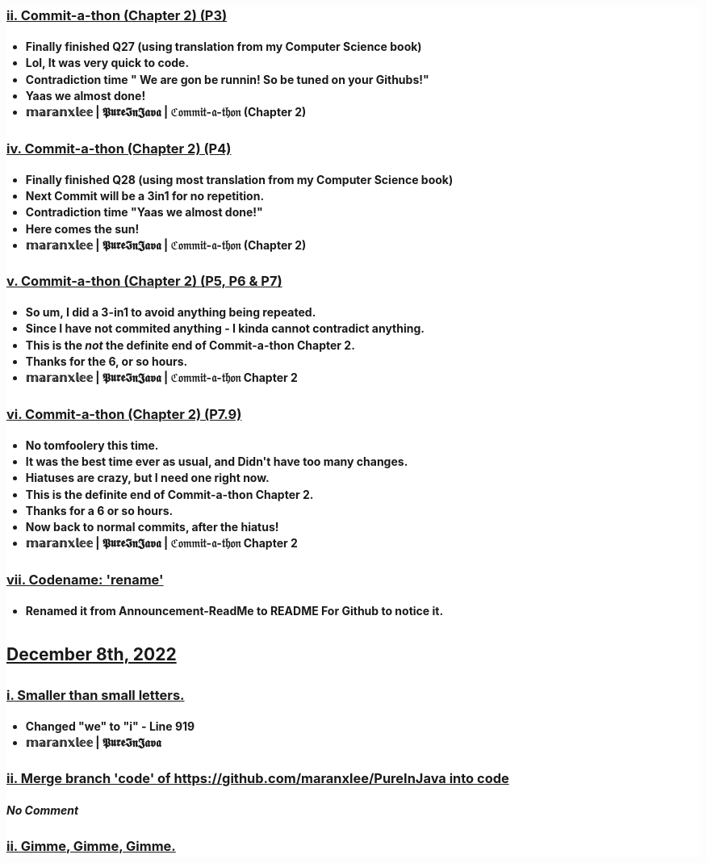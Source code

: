 ### **<u>ii. Commit-a-thon (Chapter 2) (P3)</u>**

- **Finally finished Q27 (using translation from my Computer Science book)**
- **Lol, It was very quick to code.**
- **Contradiction time " We are gon be runnin! So be tuned on your Githubs!"**
- **Yaas we almost done!**
- **𝕞𝕒𝕣𝕒𝕟𝕩𝕝𝕖𝕖 | 𝕻𝖚𝖗𝖊𝕴𝖓𝕵𝖆𝖛𝖆 | ℭ𝔬𝔪𝔪𝔦𝔱-𝔞-𝔱𝔥𝔬𝔫 (Chapter 2)**

### **<u>iv. Commit-a-thon (Chapter 2) (P4)</u>**

- **Finally finished Q28 (using most translation from my Computer Science book)**
- **Next Commit will be a 3in1 for no repetition.**
- **Contradiction time "Yaas we almost done!"**
- **Here comes the sun!**
- **𝕞𝕒𝕣𝕒𝕟𝕩𝕝𝕖𝕖 | 𝕻𝖚𝖗𝖊𝕴𝖓𝕵𝖆𝖛𝖆 | ℭ𝔬𝔪𝔪𝔦𝔱-𝔞-𝔱𝔥𝔬𝔫 (Chapter 2)**

### **<u>v. Commit-a-thon (Chapter 2) (P5, P6 & P7)</u>**

- **So um, I did a 3-in1 to avoid anything being repeated.**
- **Since I have not commited anything - I kinda cannot contradict anything.**
- **This is the *not* the definite end of Commit-a-thon Chapter 2.**
- **Thanks for the 6, or so hours.**
- **𝕞𝕒𝕣𝕒𝕟𝕩𝕝𝕖𝕖 | 𝕻𝖚𝖗𝖊𝕴𝖓𝕵𝖆𝖛𝖆 | ℭ𝔬𝔪𝔪𝔦𝔱-𝔞-𝔱𝔥𝔬𝔫  Chapter 2**

### **<u>vi. Commit-a-thon (Chapter 2) (P7.9)</u>**

- **No tomfoolery this time.**
- **It was the best time ever as usual, and Didn't have too many changes.**
- **Hiatuses are crazy, but I need one right now.**
- **This is the definite end of Commit-a-thon Chapter 2.**
- **Thanks for a 6 or so hours.**
- **Now back to normal commits, after the hiatus!**
- **𝕞𝕒𝕣𝕒𝕟𝕩𝕝𝕖𝕖 | 𝕻𝖚𝖗𝖊𝕴𝖓𝕵𝖆𝖛𝖆 | ℭ𝔬𝔪𝔪𝔦𝔱-𝔞-𝔱𝔥𝔬𝔫 Chapter 2**

### **<u>vii. Codename: 'rename'</u>**

- **Renamed it from Announcement-ReadMe to README For Github to notice it.**

## **<u>December 8th, 2022</u>**

### **<u>i. Smaller than small letters.</u>**

- **Changed "we" to "i" - Line 919**
- **𝕞𝕒𝕣𝕒𝕟𝕩𝕝𝕖𝕖 | 𝕻𝖚𝖗𝖊𝕴𝖓𝕵𝖆𝖛𝖆**

### **<u>ii. Merge branch 'code' of https://github.com/maranxlee/PureInJava into code</u>**

***No Comment***

### **<u>ii. Gimme, Gimme, Gimme.</u>**
